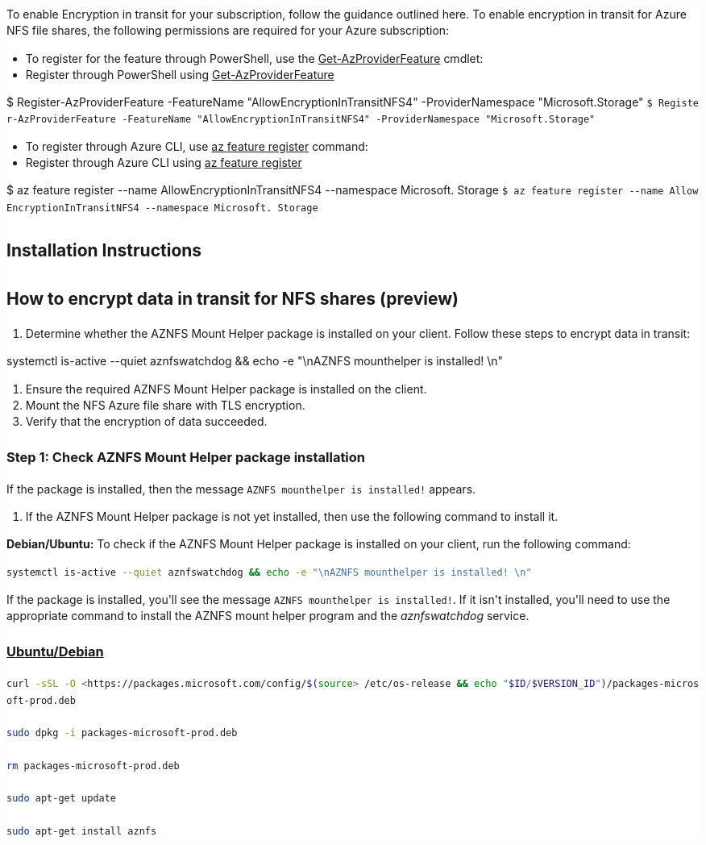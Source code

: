 To enable Encryption in transit for your subscription, follow the guidance outlined here.
To enable encryption in transit for Azure NFS file shares, the following permissions are required for your Azure subscription:

- To register for the feature through PowerShell, use the [Get-AzProviderFeature](/powershell/module/az.resources/register-azproviderfeature) cmdlet:
- Register through PowerShell using [Get-AzProviderFeature](/powershell/module/az.resources/register-azproviderfeature)

$ Register-AzProviderFeature -FeatureName "AllowEncryptionInTransitNFS4" -ProviderNamespace "Microsoft.Storage"
   `$ Register-AzProviderFeature -FeatureName "AllowEncryptionInTransitNFS4" -ProviderNamespace "Microsoft.Storage"`

- To register through Azure CLI, use [az feature register](/cli/azure/feature) command:
- Register through Azure CLI using [az feature register](/cli/azure/feature)

$ az feature register --name AllowEncryptionInTransitNFS4 --namespace Microsoft. Storage
   `$ az feature register --name AllowEncryptionInTransitNFS4 --namespace Microsoft. Storage`

## Installation Instructions
## How to encrypt data in transit for NFS shares (preview)

1. Determine whether the AZNFS Mount Helper package is installed on your client.
Follow these steps to encrypt data in transit:

systemctl is-active --quiet aznfswatchdog && echo -e "\nAZNFS mounthelper is installed! \n" 
1. Ensure the required AZNFS Mount Helper package is installed on the client.
2. Mount the NFS Azure file share with TLS encryption.
3. Verify that the encryption of data succeeded.

### Step 1: Check AZNFS Mount Helper package installation

If the package is installed, then the message `AZNFS mounthelper is installed!` appears.

1. If the AZNFS Mount Helper package is not yet installed, then use the following command to install it.

**Debian/Ubuntu:** 
To check if the AZNFS Mount Helper package is installed on your client, run the following command:
```bash
systemctl is-active --quiet aznfswatchdog && echo -e "\nAZNFS mounthelper is installed! \n"
```
If the package is installed, you'll see the message `AZNFS mounthelper is installed!`. If it isn't installed, you'll need to use the appropriate command to install the AZNFS mount helper program and the *aznfswatchdog* service.

### [Ubuntu/Debian](#tab/Ubuntu)
```bash
curl -sSL -O <https://packages.microsoft.com/config/$(source> /etc/os-release && echo "$ID/$VERSION_ID")/packages-microsoft-prod.deb 

sudo dpkg -i packages-microsoft-prod.deb 

rm packages-microsoft-prod.deb 

sudo apt-get update 

sudo apt-get install aznfs
```
